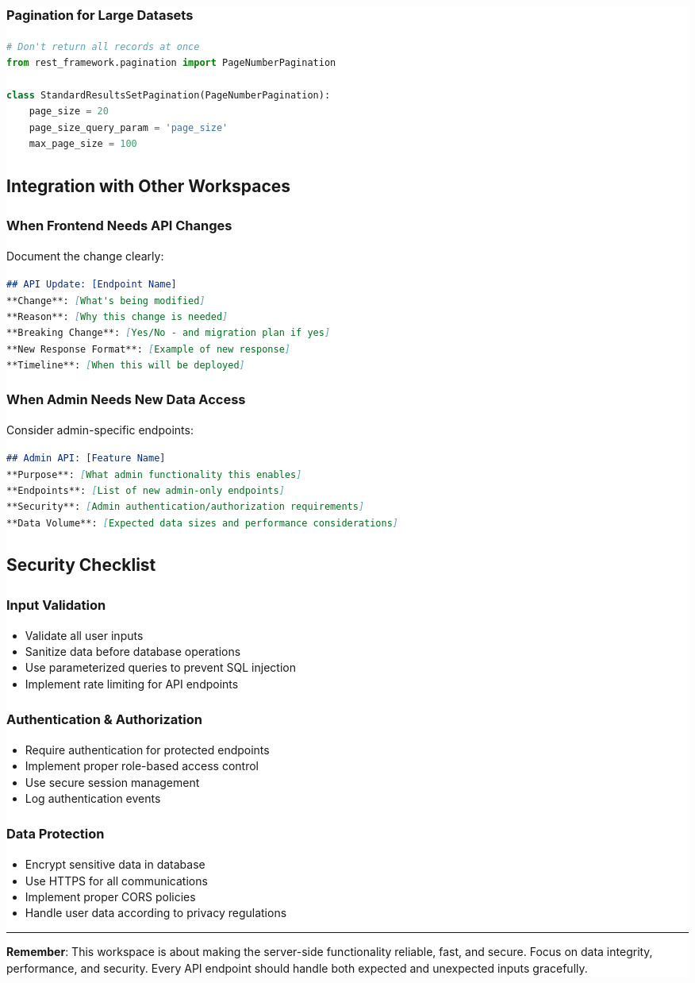 ### Pagination for Large Datasets
```python
# Don't return all records at once
from rest_framework.pagination import PageNumberPagination

class StandardResultsSetPagination(PageNumberPagination):
    page_size = 20
    page_size_query_param = 'page_size'
    max_page_size = 100
```

## Integration with Other Workspaces

### When Frontend Needs API Changes
Document the change clearly:
```markdown
## API Update: [Endpoint Name]
**Change**: [What's being modified]
**Reason**: [Why this change is needed]
**Breaking Change**: [Yes/No - and migration plan if yes]
**New Response Format**: [Example of new response]
**Timeline**: [When this will be deployed]
```

### When Admin Needs New Data Access
Consider admin-specific endpoints:
```markdown
## Admin API: [Feature Name]
**Purpose**: [What admin functionality this enables]
**Endpoints**: [List of new admin-only endpoints]
**Security**: [Admin authentication/authorization requirements]
**Data Volume**: [Expected data sizes and performance considerations]
```

## Security Checklist

### Input Validation
- Validate all user inputs
- Sanitize data before database operations
- Use parameterized queries to prevent SQL injection
- Implement rate limiting for API endpoints

### Authentication & Authorization
- Require authentication for protected endpoints
- Implement proper role-based access control
- Use secure session management
- Log authentication events

### Data Protection
- Encrypt sensitive data in database
- Use HTTPS for all communications
- Implement proper CORS policies
- Handle user data according to privacy regulations

---

**Remember**: This workspace is about making the server-side functionality reliable, fast, and secure. Focus on data integrity, performance, and security. Every API endpoint should handle both expected and unexpected inputs gracefully.
